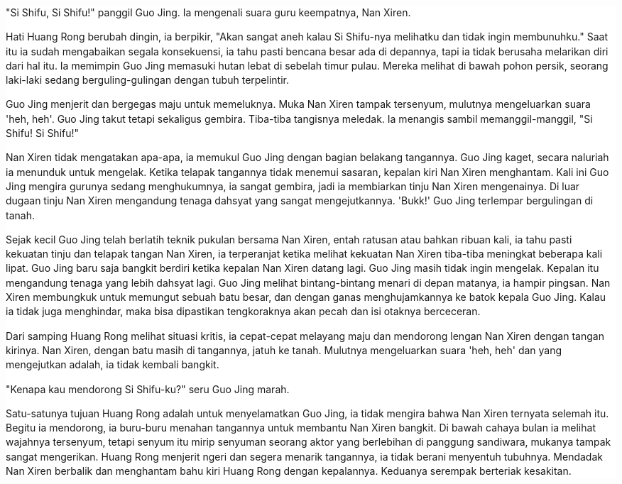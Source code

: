 "Si Shifu, Si Shifu!" panggil Guo Jing. Ia mengenali suara guru keempatnya, Nan Xiren.

Hati Huang Rong berubah dingin, ia berpikir, "Akan sangat aneh kalau Si Shifu-nya melihatku dan tidak ingin 
membunuhku." Saat itu ia sudah mengabaikan segala konsekuensi, ia tahu pasti bencana besar ada di depannya,
tapi ia tidak berusaha melarikan diri dari hal itu. Ia memimpin Guo Jing memasuki hutan lebat di sebelah 
timur pulau. Mereka melihat di bawah pohon persik, seorang laki-laki sedang berguling-gulingan dengan 
tubuh terpelintir.

Guo Jing menjerit dan bergegas maju untuk memeluknya. Muka Nan Xiren tampak tersenyum, mulutnya mengeluarkan suara
'heh, heh'. Guo Jing takut tetapi sekaligus gembira. Tiba-tiba tangisnya meledak. Ia menangis sambil memanggil-manggil,
"Si Shifu! Si Shifu!"

Nan Xiren tidak mengatakan apa-apa, ia memukul Guo Jing dengan bagian belakang tangannya. Guo Jing kaget, secara 
naluriah ia menunduk untuk mengelak. Ketika telapak tangannya tidak menemui sasaran, kepalan kiri Nan Xiren 
menghantam. Kali ini Guo Jing mengira gurunya sedang menghukumnya, ia sangat gembira, jadi ia membiarkan tinju 
Nan Xiren mengenainya. Di luar dugaan tinju Nan Xiren mengandung tenaga dahsyat yang sangat mengejutkannya.
'Bukk!' Guo Jing terlempar bergulingan di tanah.

Sejak kecil Guo Jing telah berlatih teknik pukulan bersama Nan Xiren, entah ratusan atau bahkan ribuan kali, 
ia tahu pasti kekuatan tinju dan telapak tangan Nan Xiren, ia terperanjat ketika melihat kekuatan Nan Xiren 
tiba-tiba meningkat beberapa kali lipat. Guo Jing baru saja bangkit berdiri ketika kepalan Nan Xiren 
datang lagi. Guo Jing masih tidak ingin mengelak. Kepalan itu mengandung tenaga yang lebih dahsyat lagi.
Guo Jing melihat bintang-bintang menari di depan matanya, ia hampir pingsan. Nan Xiren membungkuk untuk 
memungut sebuah batu besar, dan dengan ganas menghujamkannya ke batok kepala Guo Jing. Kalau ia tidak 
juga menghindar, maka bisa dipastikan tengkoraknya akan pecah dan isi otaknya berceceran.

Dari samping Huang Rong melihat situasi kritis, ia cepat-cepat melayang maju dan mendorong lengan Nan Xiren 
dengan tangan kirinya. Nan Xiren, dengan batu masih di tangannya, jatuh ke tanah. Mulutnya mengeluarkan suara
'heh, heh' dan yang mengejutkan adalah, ia tidak kembali bangkit.

"Kenapa kau mendorong Si Shifu-ku?" seru Guo Jing marah.

Satu-satunya tujuan Huang Rong adalah untuk menyelamatkan Guo Jing, ia tidak mengira bahwa Nan Xiren ternyata 
selemah itu. Begitu ia mendorong, ia buru-buru menahan tangannya untuk membantu Nan Xiren bangkit. Di bawah 
cahaya bulan ia melihat wajahnya tersenyum, tetapi senyum itu mirip senyuman seorang aktor yang berlebihan 
di panggung sandiwara, mukanya tampak sangat mengerikan. Huang Rong menjerit ngeri dan segera menarik 
tangannya, ia tidak berani menyentuh tubuhnya. Mendadak Nan Xiren berbalik dan menghantam bahu kiri Huang Rong 
dengan kepalannya. Keduanya serempak berteriak kesakitan.
